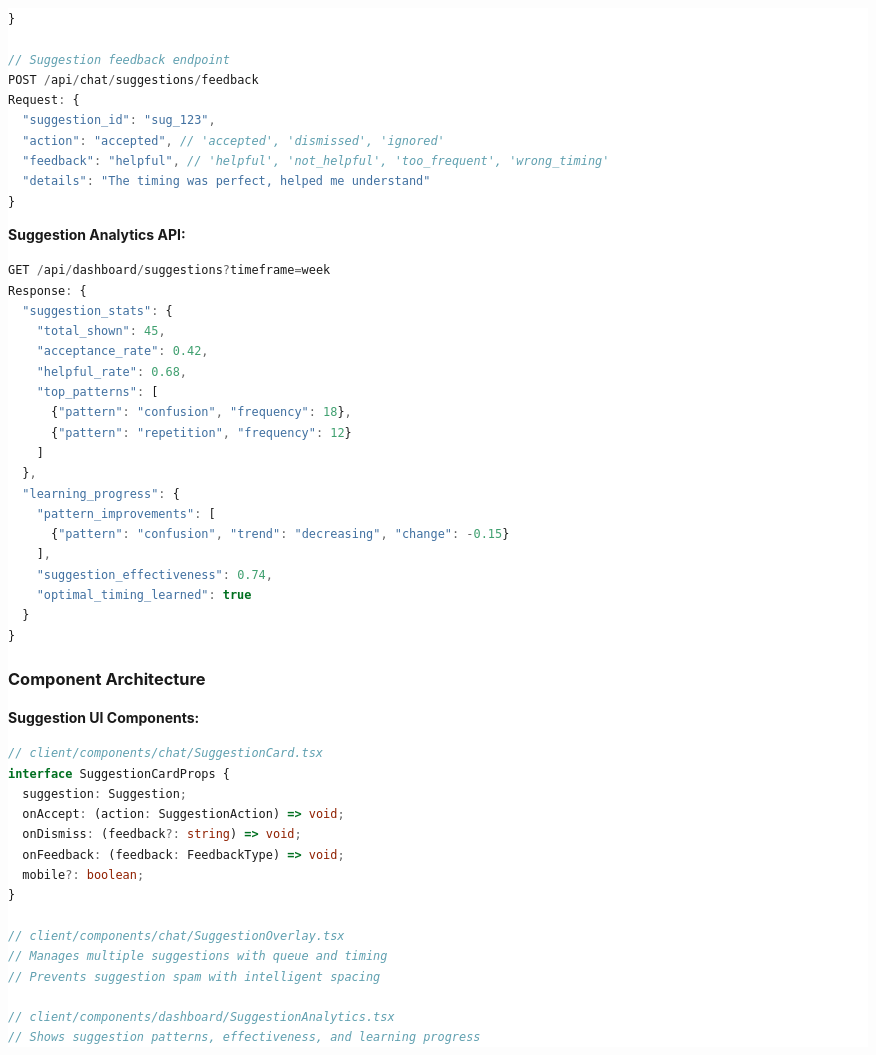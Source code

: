 ```typescript
}

// Suggestion feedback endpoint
POST /api/chat/suggestions/feedback
Request: {
  "suggestion_id": "sug_123",
  "action": "accepted", // 'accepted', 'dismissed', 'ignored'
  "feedback": "helpful", // 'helpful', 'not_helpful', 'too_frequent', 'wrong_timing'
  "details": "The timing was perfect, helped me understand"
}
```

**Suggestion Analytics API:**

```typescript
GET /api/dashboard/suggestions?timeframe=week
Response: {
  "suggestion_stats": {
    "total_shown": 45,
    "acceptance_rate": 0.42,
    "helpful_rate": 0.68,
    "top_patterns": [
      {"pattern": "confusion", "frequency": 18},
      {"pattern": "repetition", "frequency": 12}
    ]
  },
  "learning_progress": {
    "pattern_improvements": [
      {"pattern": "confusion", "trend": "decreasing", "change": -0.15}
    ],
    "suggestion_effectiveness": 0.74,
    "optimal_timing_learned": true
  }
}
```

### Component Architecture

**Suggestion UI Components:**

```typescript
// client/components/chat/SuggestionCard.tsx
interface SuggestionCardProps {
  suggestion: Suggestion;
  onAccept: (action: SuggestionAction) => void;
  onDismiss: (feedback?: string) => void;
  onFeedback: (feedback: FeedbackType) => void;
  mobile?: boolean;
}

// client/components/chat/SuggestionOverlay.tsx
// Manages multiple suggestions with queue and timing
// Prevents suggestion spam with intelligent spacing

// client/components/dashboard/SuggestionAnalytics.tsx
// Shows suggestion patterns, effectiveness, and learning progress
```
